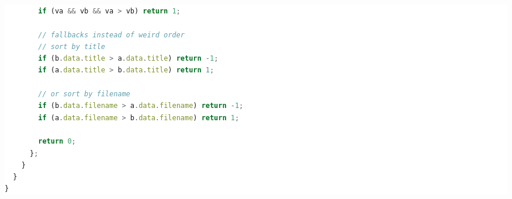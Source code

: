 ```js
        if (va && vb && va > vb) return 1;

        // fallbacks instead of weird order
        // sort by title
        if (b.data.title > a.data.title) return -1;
        if (a.data.title > b.data.title) return 1;

        // or sort by filename
        if (b.data.filename > a.data.filename) return -1;
        if (a.data.filename > b.data.filename) return 1;

        return 0;
      };
    }
  }
}
```
